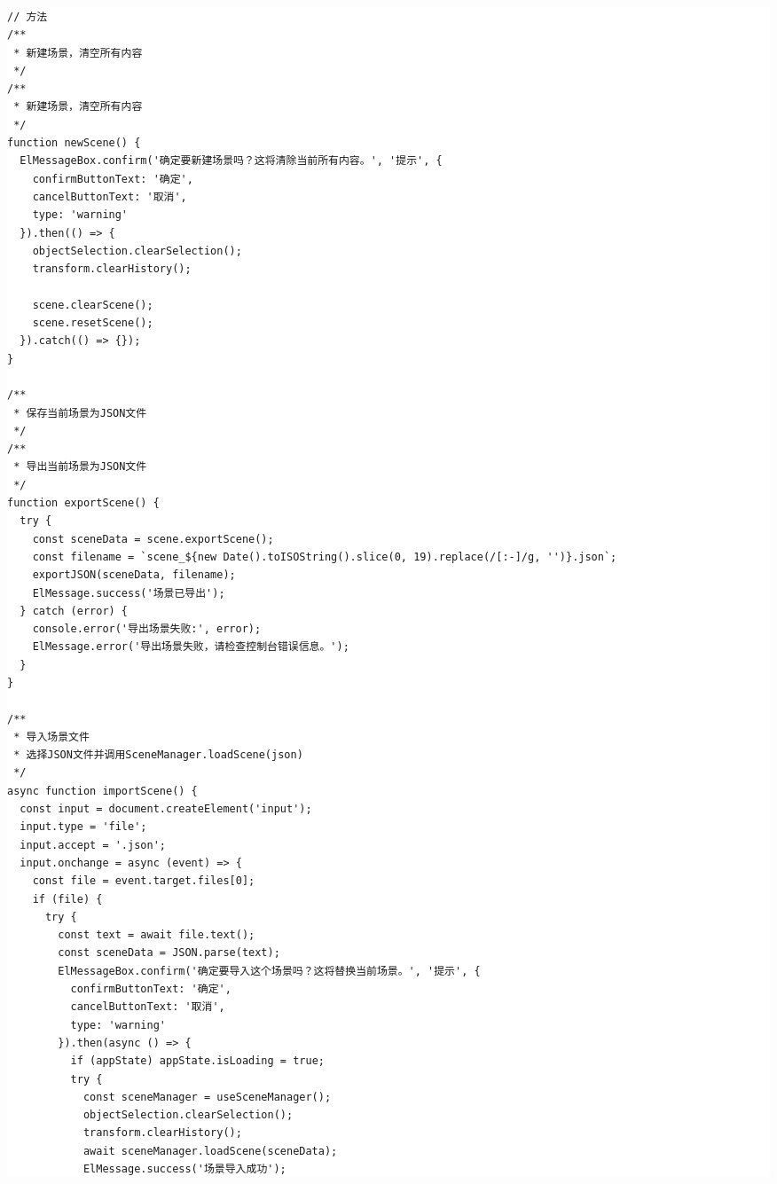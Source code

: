     // 方法
    /**
     * 新建场景，清空所有内容
     */
    /**
     * 新建场景，清空所有内容
     */
    function newScene() {
      ElMessageBox.confirm('确定要新建场景吗？这将清除当前所有内容。', '提示', {
        confirmButtonText: '确定',
        cancelButtonText: '取消',
        type: 'warning'
      }).then(() => {
        objectSelection.clearSelection();
        transform.clearHistory();

        scene.clearScene();
        scene.resetScene();
      }).catch(() => {});
    }
    
    /**
     * 保存当前场景为JSON文件
     */
    /**
     * 导出当前场景为JSON文件
     */
    function exportScene() {
      try {
        const sceneData = scene.exportScene();
        const filename = `scene_${new Date().toISOString().slice(0, 19).replace(/[:-]/g, '')}.json`;
        exportJSON(sceneData, filename);
        ElMessage.success('场景已导出');
      } catch (error) {
        console.error('导出场景失败:', error);
        ElMessage.error('导出场景失败，请检查控制台错误信息。');
      }
    }

    /**
     * 导入场景文件
     * 选择JSON文件并调用SceneManager.loadScene(json)
     */
    async function importScene() {
      const input = document.createElement('input');
      input.type = 'file';
      input.accept = '.json';
      input.onchange = async (event) => {
        const file = event.target.files[0];
        if (file) {
          try {
            const text = await file.text();
            const sceneData = JSON.parse(text);
            ElMessageBox.confirm('确定要导入这个场景吗？这将替换当前场景。', '提示', {
              confirmButtonText: '确定',
              cancelButtonText: '取消',
              type: 'warning'
            }).then(async () => {
              if (appState) appState.isLoading = true;
              try {
                const sceneManager = useSceneManager();
                objectSelection.clearSelection();
                transform.clearHistory();
                await sceneManager.loadScene(sceneData);
                ElMessage.success('场景导入成功');